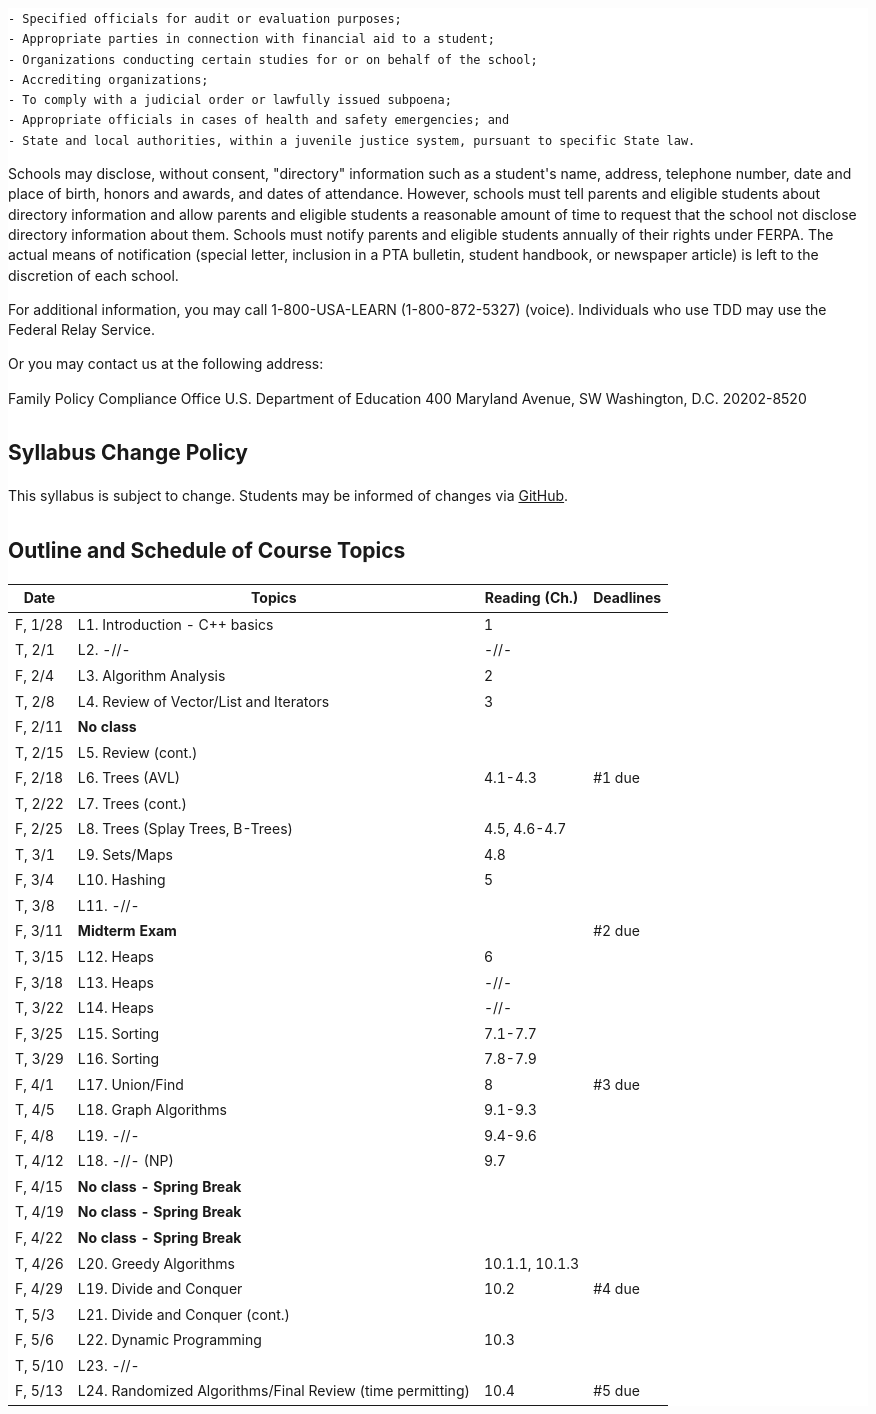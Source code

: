     - Specified officials for audit or evaluation purposes;
    - Appropriate parties in connection with financial aid to a student;
    - Organizations conducting certain studies for or on behalf of the school;
    - Accrediting organizations;
    - To comply with a judicial order or lawfully issued subpoena; 
    - Appropriate officials in cases of health and safety emergencies; and
    - State and local authorities, within a juvenile justice system, pursuant to specific State law.

Schools may disclose, without consent, "directory" information such as a student's name, address, telephone number, date and place of birth, honors and awards, and dates of attendance. However, schools must tell parents and eligible students about directory information and allow parents and eligible students a reasonable amount of time to request that the school not disclose directory information about them. Schools must notify parents and eligible students annually of their rights under FERPA. The actual means of notification (special letter, inclusion in a PTA bulletin, student handbook, or newspaper article) is left to the discretion of each school.

For additional information, you may call 1-800-USA-LEARN (1-800-872-5327) (voice). Individuals who use TDD may use the Federal Relay Service.

Or you may contact us at the following address:

Family Policy Compliance Office
U.S. Department of Education
400 Maryland Avenue, SW
Washington, D.C. 20202-8520

## Syllabus Change Policy

This syllabus is subject to change. Students may be informed of changes via [GitHub].

## Outline and Schedule of Course Topics

Date | Topics | Reading (Ch.) | Deadlines
-- | -- | -- | --
F, 1/28 | L1. Introduction - C++ basics | 1 |
T, 2/1 | L2. -//- | \-//- |
F, 2/4 | L3. Algorithm Analysis | 2 |
T, 2/8 | L4. Review of Vector/List and Iterators | 3 |
F, 2/11 | **No class** | |
T, 2/15 | L5. Review (cont.) | |
F, 2/18 | L6. Trees (AVL) | 4.1-4.3 | \#1 due
T, 2/22 | L7. Trees (cont.) | |
F, 2/25 | L8. Trees (Splay Trees, B-Trees) | 4.5, 4.6-4.7 |
T, 3/1 | L9. Sets/Maps | 4.8 |
F, 3/4 | L10. Hashing | 5 |
T, 3/8 | L11. -//- | |
F, 3/11 | **Midterm Exam** | |  \#2 due
T, 3/15 | L12. Heaps | 6 |
F, 3/18 | L13. Heaps| \-//- |
T, 3/22 | L14. Heaps | \-//- |
F, 3/25 | L15. Sorting | 7.1-7.7 |
T, 3/29 | L16. Sorting | 7.8-7.9 |
F, 4/1 | L17. Union/Find | 8 | \#3 due
T, 4/5 | L18. Graph Algorithms | 9.1-9.3 |
F, 4/8 | L19. -//- | 9.4-9.6 |
T, 4/12 | L18. -//- (NP) | 9.7 |
F, 4/15 | **No class - Spring Break** | |
T, 4/19 | **No class - Spring Break** | |
F, 4/22 | **No class - Spring Break** | |
T, 4/26 | L20. Greedy Algorithms | 10.1.1, 10.1.3 |
F, 4/29 | L19. Divide and Conquer | 10.2 | \#4 due
T, 5/3 | L21. Divide and Conquer (cont.) | |
F, 5/6 | L22. Dynamic Programming | 10.3 | |
T, 5/10 | L23. -//- | | |
F, 5/13 | L24. Randomized Algorithms/Final Review (time permitting) | 10.4 | \#5 due

[textbooks]: https://hunter.textbookx.com/institutional/?action=browse#/books/3030121
[Raffi Khatchadourian]: http://cs.hunter.cuny.edu/~Raffi.Khatchadourian99
[GitHub]: https://github.com/CSCI-33500-Fall-2022/Syllabus/commits/master